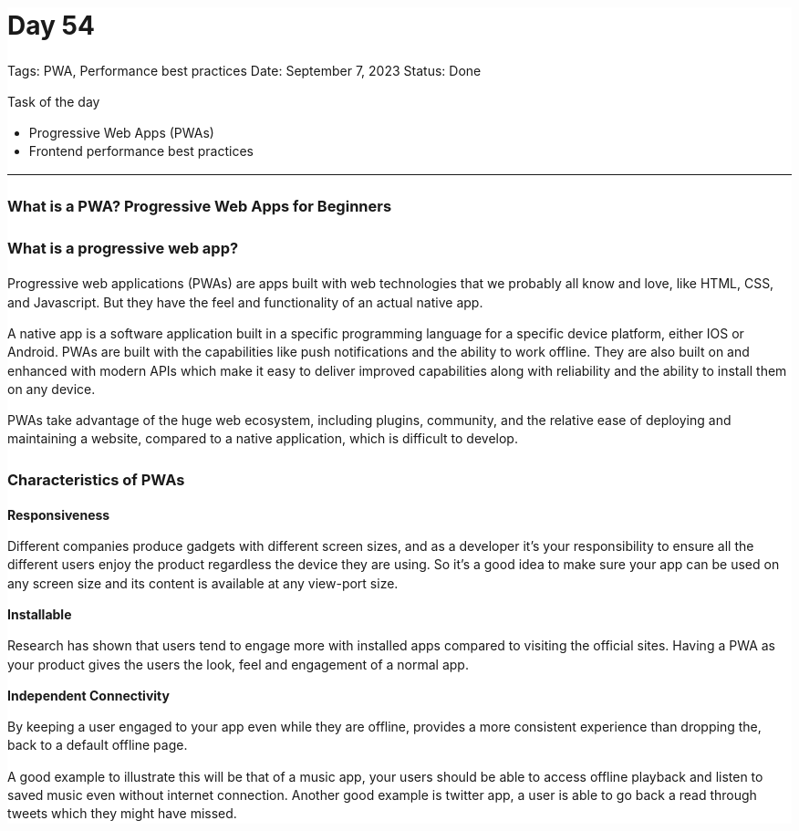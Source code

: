 # Day 54

Tags: PWA, Performance best practices
Date: September 7, 2023
Status: Done

Task of the day 

- Progressive Web Apps (PWAs)
- Frontend performance best practices

---

### ****What is a PWA? Progressive Web Apps for Beginners****

### What is a progressive web app?

Progressive web applications (PWAs) are apps built with web technologies that we probably all know and love, like HTML, CSS, and Javascript. But they have the feel and functionality of an actual native app.

A native app is a software application built in a specific programming language for a specific device platform, either IOS or Android. PWAs are built with the capabilities like push notifications and the ability to work offline. They are also built on and enhanced with modern APIs which make it easy to deliver improved capabilities along with reliability and the ability to install them on any device. 

PWAs take advantage of the huge web ecosystem, including plugins, community, and the relative ease of deploying and maintaining a website, compared to a native application, which is difficult to develop.

### Characteristics of PWAs

**Responsiveness**

Different companies produce gadgets with different screen sizes, and as a developer it’s your responsibility to ensure all the different users enjoy the product regardless the device they are using. So it’s a good idea to make sure your app can be used on any screen size and its content is available at any view-port size.

**Installable** 

Research has shown that users tend to engage more with installed apps compared to visiting the official sites. Having a PWA as your product gives the users the look, feel and engagement of a normal app.

**Independent Connectivity** 

By keeping a user engaged to your app even while they are offline, provides a more consistent experience than dropping the, back to a default offline page.

A good example to illustrate this will be that of a music app, your users should be able to access offline playback and listen to saved music even without internet connection. Another good example is twitter app, a user is able to go back a read through tweets which they might have missed. 

